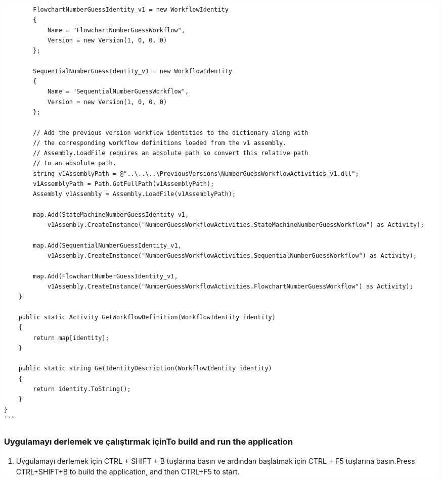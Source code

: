             FlowchartNumberGuessIdentity_v1 = new WorkflowIdentity
            {
                Name = "FlowchartNumberGuessWorkflow",
                Version = new Version(1, 0, 0, 0)
            };

            SequentialNumberGuessIdentity_v1 = new WorkflowIdentity
            {
                Name = "SequentialNumberGuessWorkflow",
                Version = new Version(1, 0, 0, 0)
            };

            // Add the previous version workflow identities to the dictionary along with
            // the corresponding workflow definitions loaded from the v1 assembly.
            // Assembly.LoadFile requires an absolute path so convert this relative path
            // to an absolute path.
            string v1AssemblyPath = @"..\..\..\PreviousVersions\NumberGuessWorkflowActivities_v1.dll";
            v1AssemblyPath = Path.GetFullPath(v1AssemblyPath);
            Assembly v1Assembly = Assembly.LoadFile(v1AssemblyPath);

            map.Add(StateMachineNumberGuessIdentity_v1,
                v1Assembly.CreateInstance("NumberGuessWorkflowActivities.StateMachineNumberGuessWorkflow") as Activity);

            map.Add(SequentialNumberGuessIdentity_v1,
                v1Assembly.CreateInstance("NumberGuessWorkflowActivities.SequentialNumberGuessWorkflow") as Activity);

            map.Add(FlowchartNumberGuessIdentity_v1,
                v1Assembly.CreateInstance("NumberGuessWorkflowActivities.FlowchartNumberGuessWorkflow") as Activity);
        }

        public static Activity GetWorkflowDefinition(WorkflowIdentity identity)
        {
            return map[identity];
        }

        public static string GetIdentityDescription(WorkflowIdentity identity)
        {
            return identity.ToString();
        }
    }
    ```

### <a name="BKMK_BuildAndRun"></a><span data-ttu-id="2e460-172">Uygulamayı derlemek ve çalıştırmak için</span><span class="sxs-lookup"><span data-stu-id="2e460-172">To build and run the application</span></span>

1. <span data-ttu-id="2e460-173">Uygulamayı derlemek için CTRL + SHIFT + B tuşlarına basın ve ardından başlatmak için CTRL + F5 tuşlarına basın.</span><span class="sxs-lookup"><span data-stu-id="2e460-173">Press CTRL+SHIFT+B to build the application, and then CTRL+F5 to start.</span></span>
